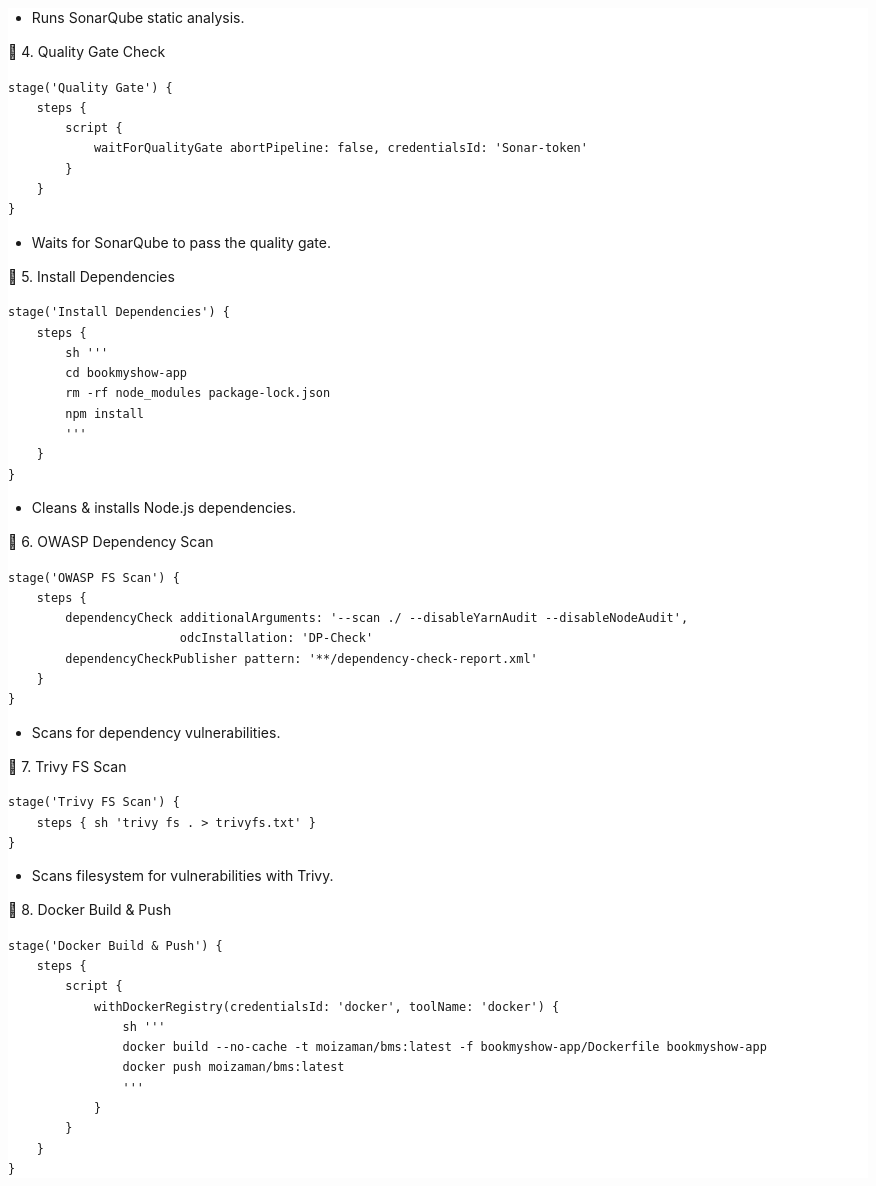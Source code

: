 
* Runs SonarQube static analysis.

🔹 4. Quality Gate Check
```
stage('Quality Gate') {
    steps {
        script {
            waitForQualityGate abortPipeline: false, credentialsId: 'Sonar-token'
        }
    }
}
```


* Waits for SonarQube to pass the quality gate.

🔹 5. Install Dependencies
```
stage('Install Dependencies') {
    steps {
        sh '''
        cd bookmyshow-app
        rm -rf node_modules package-lock.json
        npm install
        '''
    }
}
```


* Cleans & installs Node.js dependencies.

🔹 6. OWASP Dependency Scan
```
stage('OWASP FS Scan') {
    steps {
        dependencyCheck additionalArguments: '--scan ./ --disableYarnAudit --disableNodeAudit',
                        odcInstallation: 'DP-Check'
        dependencyCheckPublisher pattern: '**/dependency-check-report.xml'
    }
}
```

* Scans for dependency vulnerabilities.

🔹 7. Trivy FS Scan
```
stage('Trivy FS Scan') {
    steps { sh 'trivy fs . > trivyfs.txt' }
}
```

* Scans filesystem for vulnerabilities with Trivy.

🔹 8. Docker Build & Push
```
stage('Docker Build & Push') {
    steps {
        script {
            withDockerRegistry(credentialsId: 'docker', toolName: 'docker') {
                sh '''
                docker build --no-cache -t moizaman/bms:latest -f bookmyshow-app/Dockerfile bookmyshow-app
                docker push moizaman/bms:latest
                '''
            }
        }
    }
}
```